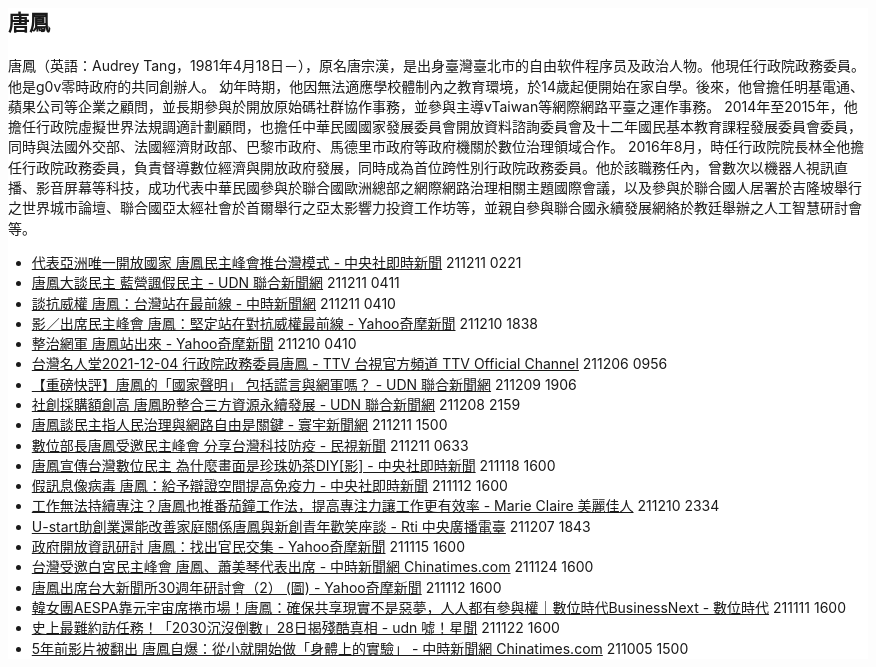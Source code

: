 ## 唐鳳

唐鳳（英語：Audrey Tang，1981年4月18日－），原名唐宗漢，是出身臺灣臺北市的自由软件程序员及政治人物。他現任行政院政務委員。他是g0v零時政府的共同創辦人。
幼年時期，他因無法適應學校體制內之教育環境，於14歲起便開始在家自學。後來，他曾擔任明基電通、蘋果公司等企業之顧問，並長期參與於開放原始碼社群協作事務，並參與主導vTaiwan等網際網路平臺之運作事務。
2014年至2015年，他擔任行政院虛擬世界法規調適計劃顧問，也擔任中華民國國家發展委員會開放資料諮詢委員會及十二年國民基本教育課程發展委員會委員，同時與法國外交部、法國經濟財政部、巴黎市政府、馬德里市政府等政府機關於數位治理領域合作。
2016年8月，時任行政院院長林全他擔任行政院政務委員，負責督導數位經濟與開放政府發展，同時成為首位跨性別行政院政務委員。他於該職務任內，曾數次以機器人視訊直播、影音屏幕等科技，成功代表中華民國參與於聯合國歐洲總部之網際網路治理相關主題國際會議，以及參與於聯合國人居署於吉隆坡舉行之世界城市論壇、聯合國亞太經社會於首爾舉行之亞太影響力投資工作坊等，並親自參與聯合國永續發展網絡於教廷舉辦之人工智慧研討會等。
- [代表亞洲唯一開放國家 唐鳳民主峰會推台灣模式 - 中央社即時新聞](https://www.cna.com.tw/news/firstnews/202112110004.aspx "代表亞洲唯一開放國家 唐鳳民主峰會推台灣模式 - 中央社即時新聞") 211211 0221
- [唐鳳大談民主 藍營諷假民主 - UDN 聯合新聞網](https://udn.com/news/story/6656/5953862 "唐鳳大談民主 藍營諷假民主 - UDN 聯合新聞網") 211211 0411
- [談抗威權 唐鳳：台灣站在最前線 - 中時新聞網](https://www.chinatimes.com/newspapers/20211211000047-260303 "談抗威權 唐鳳：台灣站在最前線 - 中時新聞網") 211211 0410
- [影／出席民主峰會 唐鳳：堅定站在對抗威權最前線 - Yahoo奇摩新聞](https://tw.news.yahoo.com/%E5%BD%B1-%E5%87%BA%E5%B8%AD%E6%B0%91%E4%B8%BB%E5%B3%B0%E6%9C%83-%E5%94%90%E9%B3%B3-%E5%A0%85%E5%AE%9A%E7%AB%99%E5%9C%A8%E5%B0%8D%E6%8A%97%E5%A8%81%E6%AC%8A%E6%9C%80%E5%89%8D%E7%B7%9A-103849415.html "影／出席民主峰會 唐鳳：堅定站在對抗威權最前線 - Yahoo奇摩新聞") 211210 1838
- [整治網軍 唐鳳站出來 - Yahoo奇摩新聞](https://tw.news.yahoo.com/%E6%95%B4%E6%B2%BB%E7%B6%B2%E8%BB%8D-%E5%94%90%E9%B3%B3%E7%AB%99%E5%87%BA%E4%BE%86-201000729.html "整治網軍 唐鳳站出來 - Yahoo奇摩新聞") 211210 0410
- [台灣名人堂2021-12-04 行政院政務委員唐鳳 - TTV 台視官方頻道 TTV Official Channel](https://www.youtube.com/watch?v=RLCG3W5a0Wg "台灣名人堂2021-12-04 行政院政務委員唐鳳 - TTV 台視官方頻道 TTV Official Channel") 211206 0956
- [【重磅快評】唐鳳的「國家聲明」 包括謊言與網軍嗎？ - UDN 聯合新聞網](https://udn.com/news/story/12789/5950332 "【重磅快評】唐鳳的「國家聲明」 包括謊言與網軍嗎？ - UDN 聯合新聞網") 211209 1906
- [社創採購額創高 唐鳳盼整合三方資源永續發展 - UDN 聯合新聞網](https://udn.com/news/story/7238/5947751 "社創採購額創高 唐鳳盼整合三方資源永續發展 - UDN 聯合新聞網") 211208 2159
- [唐鳳談民主指人民治理與網路自由是關鍵 - 寰宇新聞網](https://globalnewstv.com.tw/202112/174468/ "唐鳳談民主指人民治理與網路自由是關鍵 - 寰宇新聞網") 211211 1500
- [數位部長唐鳳受邀民主峰會 分享台灣科技防疫 - 民視新聞](https://www.ftvnews.com.tw/news/detail/2021C11W0005 "數位部長唐鳳受邀民主峰會 分享台灣科技防疫 - 民視新聞") 211211 0633
- [唐鳳宣傳台灣數位民主 為什麼畫面是珍珠奶茶DIY[影] - 中央社即時新聞](https://www.cna.com.tw/news/firstnews/202111185005.aspx "唐鳳宣傳台灣數位民主 為什麼畫面是珍珠奶茶DIY[影] - 中央社即時新聞") 211118 1600
- [假訊息像病毒 唐鳳：給予辯證空間提高免疫力 - 中央社即時新聞](https://www.cna.com.tw/news/ahel/202111120167.aspx "假訊息像病毒 唐鳳：給予辯證空間提高免疫力 - 中央社即時新聞") 211112 1600
- [工作無法持續專注？唐鳳也推番茄鐘工作法，提高專注力讓工作更有效率 - Marie Claire 美麗佳人](https://www.marieclaire.com.tw/lifestyle/book/62395/work "工作無法持續專注？唐鳳也推番茄鐘工作法，提高專注力讓工作更有效率 - Marie Claire 美麗佳人") 211210 2334
- [U-start助創業還能改善家庭關係唐鳳與新創青年歡笑座談 - Rti 中央廣播電臺](https://www.rti.org.tw/news/view/id/2118830 "U-start助創業還能改善家庭關係唐鳳與新創青年歡笑座談 - Rti 中央廣播電臺") 211207 1843
- [政府開放資訊研討 唐鳳：找出官民交集 - Yahoo奇摩新聞](https://tw.news.yahoo.com/%E6%94%BF%E5%BA%9C%E9%96%8B%E6%94%BE%E8%B3%87%E8%A8%8A%E7%A0%94%E8%A8%8E-%E5%94%90%E9%B3%B3-%E6%89%BE%E5%87%BA%E5%AE%98%E6%B0%91%E4%BA%A4%E9%9B%86-094406490.html "政府開放資訊研討 唐鳳：找出官民交集 - Yahoo奇摩新聞") 211115 1600
- [台灣受邀白宮民主峰會 唐鳳、蕭美琴代表出席 - 中時新聞網 Chinatimes.com](https://www.chinatimes.com/realtimenews/20211124003248-260407 "台灣受邀白宮民主峰會 唐鳳、蕭美琴代表出席 - 中時新聞網 Chinatimes.com") 211124 1600
- [唐鳳出席台大新聞所30週年研討會（2） (圖) - Yahoo奇摩新聞](https://tw.news.yahoo.com/%E5%94%90%E9%B3%B3%E5%87%BA%E5%B8%AD%E5%8F%B0%E5%A4%A7%E6%96%B0%E8%81%9E%E6%89%8030%E9%80%B1%E5%B9%B4%E7%A0%94%E8%A8%8E%E6%9C%83-2-%E5%9C%96-060242167.html "唐鳳出席台大新聞所30週年研討會（2） (圖) - Yahoo奇摩新聞") 211112 1600
- [韓女團AESPA靠元宇宙席捲市場！唐鳳：確保共享現實不是惡夢，人人都有參與權｜數位時代BusinessNext - 數位時代](https://www.bnext.com.tw/article/66120/tccf-metaverse-th-2021 "韓女團AESPA靠元宇宙席捲市場！唐鳳：確保共享現實不是惡夢，人人都有參與權｜數位時代BusinessNext - 數位時代") 211111 1600
- [史上最難約訪任務！「2030沉沒倒數」28日揭殘酷真相 - udn 噓！星聞](https://stars.udn.com/star/story/10091/5908943 "史上最難約訪任務！「2030沉沒倒數」28日揭殘酷真相 - udn 噓！星聞") 211122 1600
- [5年前影片被翻出 唐鳳自爆：從小就開始做「身體上的實驗」 - 中時新聞網 Chinatimes.com](https://www.chinatimes.com/realtimenews/20211005001549-260407 "5年前影片被翻出 唐鳳自爆：從小就開始做「身體上的實驗」 - 中時新聞網 Chinatimes.com") 211005 1500
